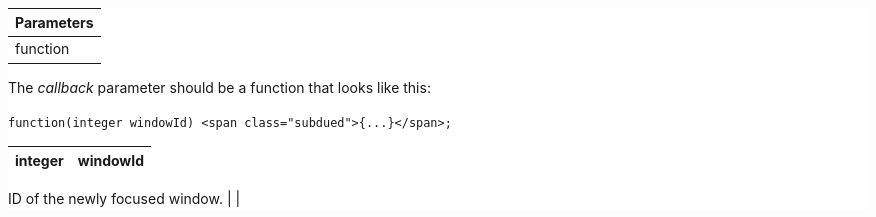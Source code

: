 | Parameters |
|---|
| function | callback | 

The _callback_ parameter should be a function that looks like this:

`function(integer windowId) <span class="subdued">{...}</span>;`

| integer | windowId | 
|---|---|

ID of the newly focused window.
 |
 |

</div>

</div>

</div>

</div>

</div>

</section>